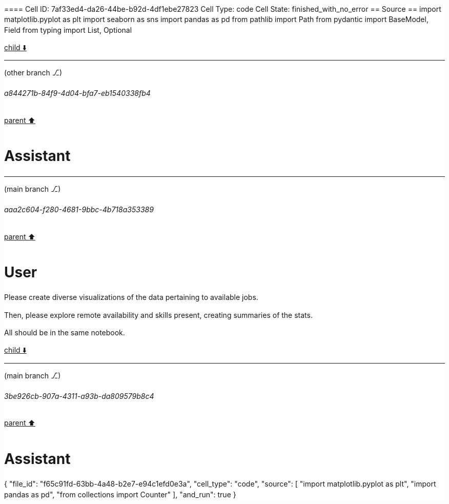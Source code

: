 ==== Cell ID: 7af33ed4-da26-44be-b92d-4df1ebe27823
Cell Type: code
Cell State: finished_with_no_error
== Source ==
import matplotlib.pyplot as plt
import seaborn as sns
import pandas as pd
from pathlib import Path
from pydantic import BaseModel, Field
from typing import List, Optional


[child ⬇️](#a844271b-84f9-4d04-bfa7-eb1540338fb4)

---

(other branch ⎇)
###### a844271b-84f9-4d04-bfa7-eb1540338fb4
[parent ⬆️](#32706a9d-6721-4cbc-bc3f-401f478fac8c)
# Assistant

---

(main branch ⎇)
###### aaa2c604-f280-4681-9bbc-4b718a353389
[parent ⬆️](#68de6d01-cbe5-4879-9966-232d424cb1ba)
# User

Please create diverse visualizations of the data pertaining to available jobs.

Then, please explore remote availability and skills present, creating summaries of the stats.

All should be in the same notebook.

[child ⬇️](#3be926cb-907a-4311-a93b-da809579b8c4)

---

(main branch ⎇)
###### 3be926cb-907a-4311-a93b-da809579b8c4
[parent ⬆️](#aaa2c604-f280-4681-9bbc-4b718a353389)
# Assistant

{
  "file_id": "f65c91fd-63bb-4a48-b2e7-e94c1efd0e3a",
  "cell_type": "code",
  "source": [
    "import matplotlib.pyplot as plt",
    "import pandas as pd",
    "from collections import Counter"
  ],
  "and_run": true
}
